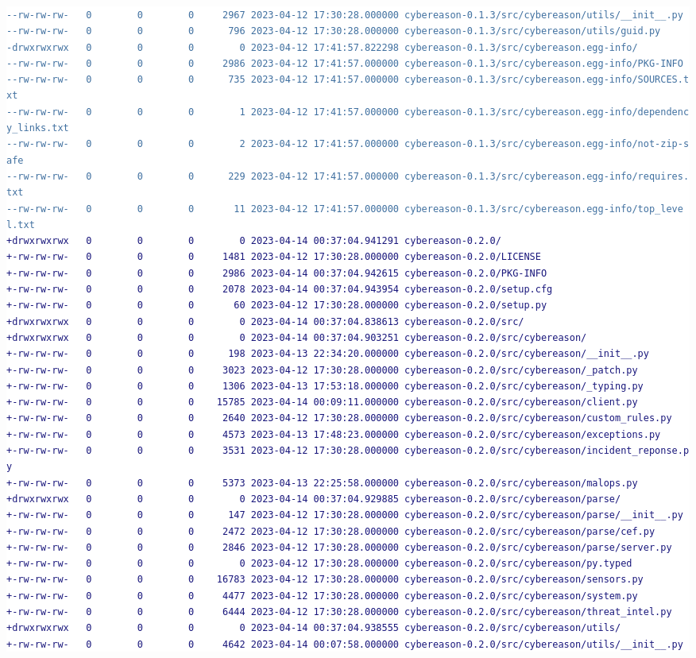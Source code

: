 ```diff
--rw-rw-rw-   0        0        0     2967 2023-04-12 17:30:28.000000 cybereason-0.1.3/src/cybereason/utils/__init__.py
--rw-rw-rw-   0        0        0      796 2023-04-12 17:30:28.000000 cybereason-0.1.3/src/cybereason/utils/guid.py
-drwxrwxrwx   0        0        0        0 2023-04-12 17:41:57.822298 cybereason-0.1.3/src/cybereason.egg-info/
--rw-rw-rw-   0        0        0     2986 2023-04-12 17:41:57.000000 cybereason-0.1.3/src/cybereason.egg-info/PKG-INFO
--rw-rw-rw-   0        0        0      735 2023-04-12 17:41:57.000000 cybereason-0.1.3/src/cybereason.egg-info/SOURCES.txt
--rw-rw-rw-   0        0        0        1 2023-04-12 17:41:57.000000 cybereason-0.1.3/src/cybereason.egg-info/dependency_links.txt
--rw-rw-rw-   0        0        0        2 2023-04-12 17:41:57.000000 cybereason-0.1.3/src/cybereason.egg-info/not-zip-safe
--rw-rw-rw-   0        0        0      229 2023-04-12 17:41:57.000000 cybereason-0.1.3/src/cybereason.egg-info/requires.txt
--rw-rw-rw-   0        0        0       11 2023-04-12 17:41:57.000000 cybereason-0.1.3/src/cybereason.egg-info/top_level.txt
+drwxrwxrwx   0        0        0        0 2023-04-14 00:37:04.941291 cybereason-0.2.0/
+-rw-rw-rw-   0        0        0     1481 2023-04-12 17:30:28.000000 cybereason-0.2.0/LICENSE
+-rw-rw-rw-   0        0        0     2986 2023-04-14 00:37:04.942615 cybereason-0.2.0/PKG-INFO
+-rw-rw-rw-   0        0        0     2078 2023-04-14 00:37:04.943954 cybereason-0.2.0/setup.cfg
+-rw-rw-rw-   0        0        0       60 2023-04-12 17:30:28.000000 cybereason-0.2.0/setup.py
+drwxrwxrwx   0        0        0        0 2023-04-14 00:37:04.838613 cybereason-0.2.0/src/
+drwxrwxrwx   0        0        0        0 2023-04-14 00:37:04.903251 cybereason-0.2.0/src/cybereason/
+-rw-rw-rw-   0        0        0      198 2023-04-13 22:34:20.000000 cybereason-0.2.0/src/cybereason/__init__.py
+-rw-rw-rw-   0        0        0     3023 2023-04-12 17:30:28.000000 cybereason-0.2.0/src/cybereason/_patch.py
+-rw-rw-rw-   0        0        0     1306 2023-04-13 17:53:18.000000 cybereason-0.2.0/src/cybereason/_typing.py
+-rw-rw-rw-   0        0        0    15785 2023-04-14 00:09:11.000000 cybereason-0.2.0/src/cybereason/client.py
+-rw-rw-rw-   0        0        0     2640 2023-04-12 17:30:28.000000 cybereason-0.2.0/src/cybereason/custom_rules.py
+-rw-rw-rw-   0        0        0     4573 2023-04-13 17:48:23.000000 cybereason-0.2.0/src/cybereason/exceptions.py
+-rw-rw-rw-   0        0        0     3531 2023-04-12 17:30:28.000000 cybereason-0.2.0/src/cybereason/incident_reponse.py
+-rw-rw-rw-   0        0        0     5373 2023-04-13 22:25:58.000000 cybereason-0.2.0/src/cybereason/malops.py
+drwxrwxrwx   0        0        0        0 2023-04-14 00:37:04.929885 cybereason-0.2.0/src/cybereason/parse/
+-rw-rw-rw-   0        0        0      147 2023-04-12 17:30:28.000000 cybereason-0.2.0/src/cybereason/parse/__init__.py
+-rw-rw-rw-   0        0        0     2472 2023-04-12 17:30:28.000000 cybereason-0.2.0/src/cybereason/parse/cef.py
+-rw-rw-rw-   0        0        0     2846 2023-04-12 17:30:28.000000 cybereason-0.2.0/src/cybereason/parse/server.py
+-rw-rw-rw-   0        0        0        0 2023-04-12 17:30:28.000000 cybereason-0.2.0/src/cybereason/py.typed
+-rw-rw-rw-   0        0        0    16783 2023-04-12 17:30:28.000000 cybereason-0.2.0/src/cybereason/sensors.py
+-rw-rw-rw-   0        0        0     4477 2023-04-12 17:30:28.000000 cybereason-0.2.0/src/cybereason/system.py
+-rw-rw-rw-   0        0        0     6444 2023-04-12 17:30:28.000000 cybereason-0.2.0/src/cybereason/threat_intel.py
+drwxrwxrwx   0        0        0        0 2023-04-14 00:37:04.938555 cybereason-0.2.0/src/cybereason/utils/
+-rw-rw-rw-   0        0        0     4642 2023-04-14 00:07:58.000000 cybereason-0.2.0/src/cybereason/utils/__init__.py
```